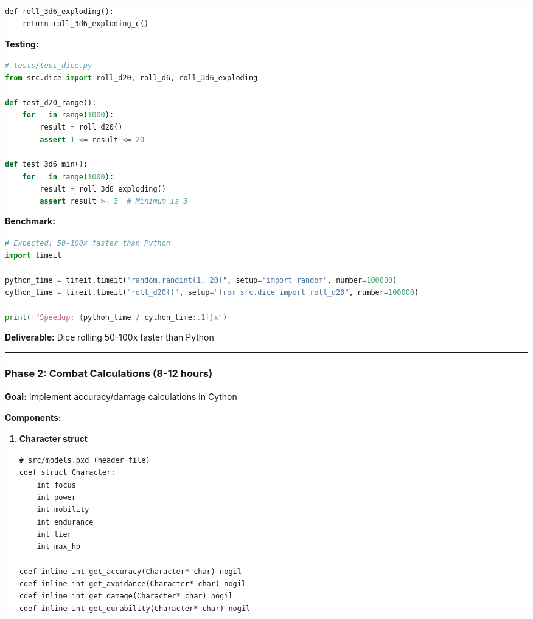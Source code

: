 ```cython
def roll_3d6_exploding():
    return roll_3d6_exploding_c()
```

**Testing:**

```python
# tests/test_dice.py
from src.dice import roll_d20, roll_d6, roll_3d6_exploding

def test_d20_range():
    for _ in range(1000):
        result = roll_d20()
        assert 1 <= result <= 20

def test_3d6_min():
    for _ in range(1000):
        result = roll_3d6_exploding()
        assert result >= 3  # Minimum is 3
```

**Benchmark:**

```python
# Expected: 50-100x faster than Python
import timeit

python_time = timeit.timeit("random.randint(1, 20)", setup="import random", number=100000)
cython_time = timeit.timeit("roll_d20()", setup="from src.dice import roll_d20", number=100000)

print(f"Speedup: {python_time / cython_time:.1f}x")
```

**Deliverable:** Dice rolling 50-100x faster than Python

---

### Phase 2: Combat Calculations (8-12 hours)

**Goal:** Implement accuracy/damage calculations in Cython

**Components:**

1. **Character struct**
   ```cython
   # src/models.pxd (header file)
   cdef struct Character:
       int focus
       int power
       int mobility
       int endurance
       int tier
       int max_hp

   cdef inline int get_accuracy(Character* char) nogil
   cdef inline int get_avoidance(Character* char) nogil
   cdef inline int get_damage(Character* char) nogil
   cdef inline int get_durability(Character* char) nogil
   ```
